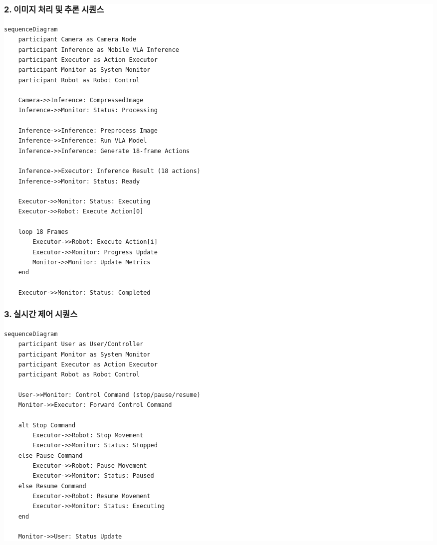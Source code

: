 ### 2. 이미지 처리 및 추론 시퀀스

```mermaid
sequenceDiagram
    participant Camera as Camera Node
    participant Inference as Mobile VLA Inference
    participant Executor as Action Executor
    participant Monitor as System Monitor
    participant Robot as Robot Control

    Camera->>Inference: CompressedImage
    Inference->>Monitor: Status: Processing
    
    Inference->>Inference: Preprocess Image
    Inference->>Inference: Run VLA Model
    Inference->>Inference: Generate 18-frame Actions
    
    Inference->>Executor: Inference Result (18 actions)
    Inference->>Monitor: Status: Ready
    
    Executor->>Monitor: Status: Executing
    Executor->>Robot: Execute Action[0]
    
    loop 18 Frames
        Executor->>Robot: Execute Action[i]
        Executor->>Monitor: Progress Update
        Monitor->>Monitor: Update Metrics
    end
    
    Executor->>Monitor: Status: Completed
```

### 3. 실시간 제어 시퀀스

```mermaid
sequenceDiagram
    participant User as User/Controller
    participant Monitor as System Monitor
    participant Executor as Action Executor
    participant Robot as Robot Control

    User->>Monitor: Control Command (stop/pause/resume)
    Monitor->>Executor: Forward Control Command
    
    alt Stop Command
        Executor->>Robot: Stop Movement
        Executor->>Monitor: Status: Stopped
    else Pause Command
        Executor->>Robot: Pause Movement
        Executor->>Monitor: Status: Paused
    else Resume Command
        Executor->>Robot: Resume Movement
        Executor->>Monitor: Status: Executing
    end
    
    Monitor->>User: Status Update
```
